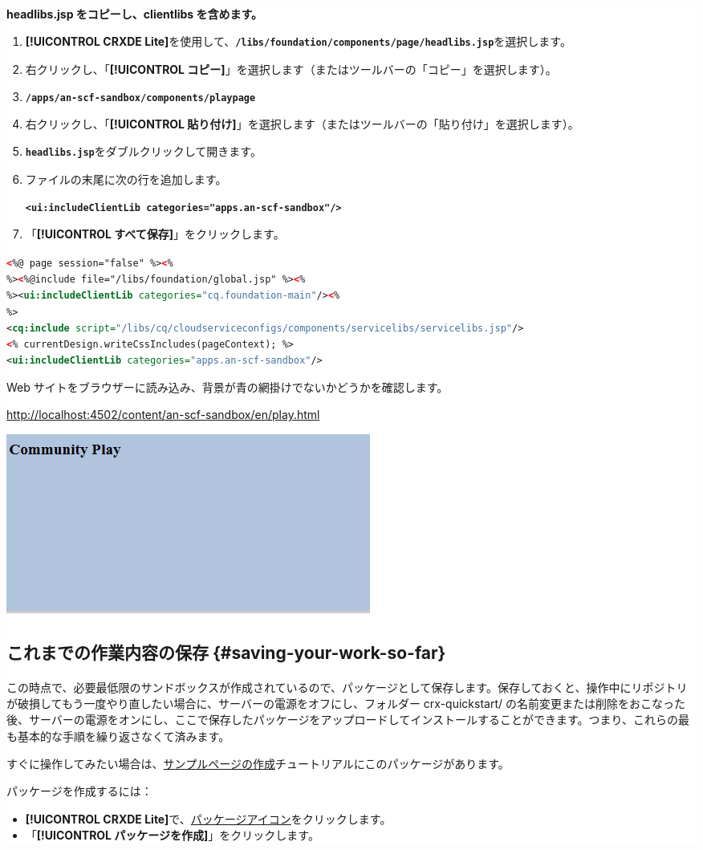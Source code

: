 **headlibs.jsp をコピーし、clientlibs を含めます。**

1. **[!UICONTROL CRXDE Lite]**&#x200B;を使用して、**`/libs/foundation/components/page/headlibs.jsp`**&#x200B;を選択します。
1. 右クリックし、「**[!UICONTROL コピー]**」を選択します（またはツールバーの「コピー」を選択します）。
1.  **`/apps/an-scf-sandbox/components/playpage`**
1. 右クリックし、「**[!UICONTROL 貼り付け]**」を選択します（またはツールバーの「貼り付け」を選択します）。
1. **`headlibs.jsp`**&#x200B;をダブルクリックして開きます。
1. ファイルの末尾に次の行を追加します。

   **`<ui:includeClientLib categories="apps.an-scf-sandbox"/>`**

1. 「**[!UICONTROL すべて保存]**」をクリックします。


```xml
<%@ page session="false" %><%
%><%@include file="/libs/foundation/global.jsp" %><%
%><ui:includeClientLib categories="cq.foundation-main"/><%
%>
<cq:include script="/libs/cq/cloudserviceconfigs/components/servicelibs/servicelibs.jsp"/>
<% currentDesign.writeCssIncludes(pageContext); %>
<ui:includeClientLib categories="apps.an-scf-sandbox"/>
```

Web サイトをブラウザーに読み込み、背景が青の網掛けでないかどうかを確認します。

[http://localhost:4502/content/an-scf-sandbox/en/play.html](http://localhost:4502/content/an-scf-sandbox/en/play.html)

![chlimage_1-226](assets/chlimage_1-226.png)

## これまでの作業内容の保存 {#saving-your-work-so-far}

この時点で、必要最低限のサンドボックスが作成されているので、パッケージとして保存します。保存しておくと、操作中にリポジトリが破損してもう一度やり直したい場合に、サーバーの電源をオフにし、フォルダー crx-quickstart/ の名前変更または削除をおこなった後、サーバーの電源をオンにし、ここで保存したパッケージをアップロードしてインストールすることができます。つまり、これらの最も基本的な手順を繰り返さなくて済みます。

すぐに操作してみたい場合は、[サンプルページの作成](create-sample-page.md)チュートリアルにこのパッケージがあります。

パッケージを作成するには：


* **[!UICONTROL CRXDE Lite]**&#x200B;で、[パッケージアイコン](http://localhost:4502/crx/packmgr/)をクリックします。
* 「**[!UICONTROL パッケージを作成]**」をクリックします。
